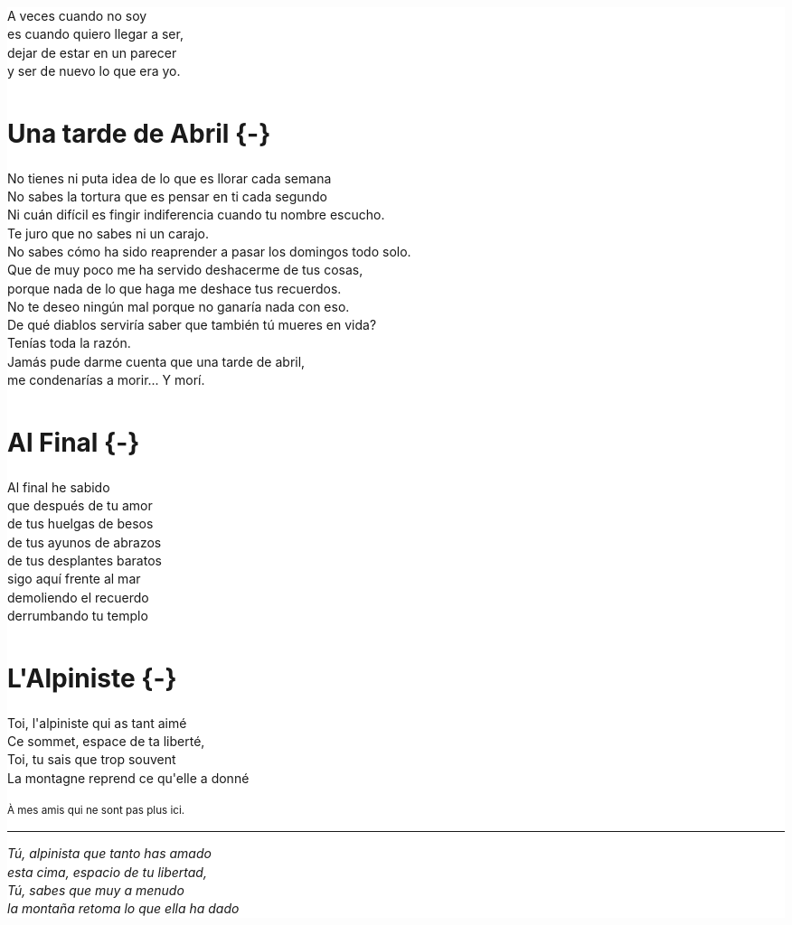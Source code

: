 A veces cuando no soy<br>
es cuando quiero llegar a ser,<br>
dejar de estar en un parecer<br>
y ser de nuevo lo que era yo.



# Una tarde de Abril {-}


No tienes ni puta idea de lo que es llorar cada semana<br>
No sabes la tortura que es pensar en ti cada segundo<br>
Ni cuán difícil es fingir indiferencia cuando tu nombre escucho.<br>
Te juro que no sabes ni un carajo.<br>
No sabes cómo ha sido reaprender a pasar los domingos todo solo.<br>
Que de muy poco me ha servido deshacerme de tus cosas,<br>
porque nada de lo que haga me deshace tus recuerdos.<br>
No te deseo ningún mal porque no ganaría nada con eso.<br>
De qué diablos serviría saber que también tú mueres en vida?<br>
Tenías toda la razón.<br>
Jamás pude darme cuenta que una tarde de abril,<br>
me condenarías a morir... Y morí.<br>



# Al Final {-}


Al final he sabido<br>
que después de tu amor<br>
de tus huelgas de besos<br>
de tus ayunos de abrazos<br>
de tus desplantes baratos<br>
sigo aquí frente al mar<br>
demoliendo el recuerdo<br>
derrumbando tu templo<br>



# L'Alpiniste {-}


Toi, l'alpiniste qui as tant aimé<br>
Ce sommet, espace de ta liberté,<br>
Toi, tu sais que trop souvent<br>
La montagne reprend ce qu'elle a donné<br>

<small>À mes amis qui ne sont pas plus ici.</small>

-----


_Tú, alpinista que tanto has amado_<br>
_esta cima, espacio de tu libertad,_<br>
_Tú, sabes que muy a menudo_<br>
_la montaña retoma lo que ella ha dado_<br>
